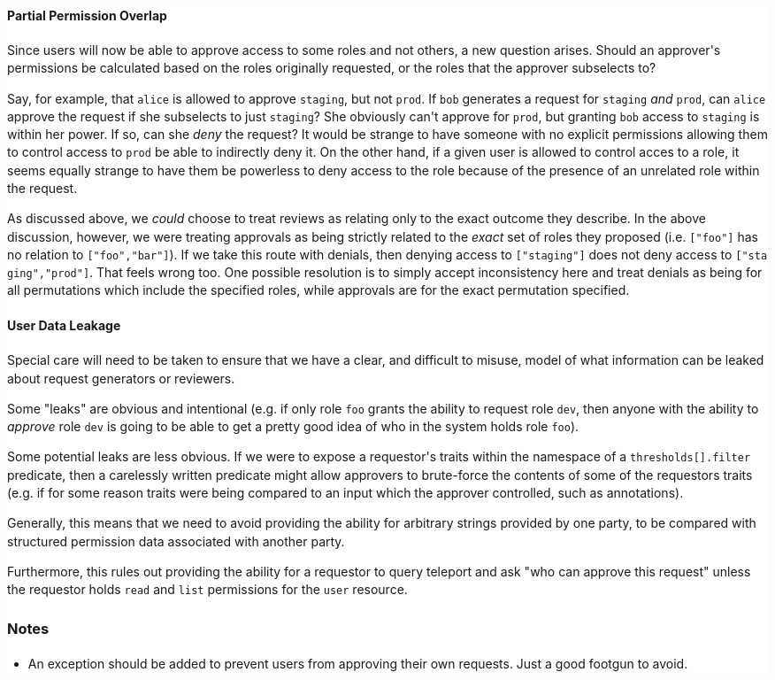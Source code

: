 
#### Partial Permission Overlap

Since users will now be able to approve access to some roles and not others, a new question
arises.  Should an approver's permissions be calculated based on the roles originally requested, or
the roles that the approver subselects to?

Say, for example, that `alice` is allowed to approve `staging`, but not `prod`.   If `bob` generates
a request for `staging` *and* `prod`, can `alice` approve the request if she subselects to just
`staging`? She obviously can't approve for `prod`, but granting `bob` access to `staging` is within her
power.  If so, can she *deny* the request?  It would be strange to have someone with no explicit
permissions allowing them to control access to `prod` be able to indirectly deny it.  On the other
hand, if a given user is allowed to control acces to a role, it seems equally strange to have them
be powerless to deny access to the role because of the presence of an unrelated role within the
request.

As discussed above, we *could* choose to treat reviews as relating only to the exact outcome
they describe.  In the above discussion, however, we were treating approvals as being strictly
related to the *exact* set of roles they proposed (i.e. `["foo"]` has no relation to `["foo","bar"]`).
If we take this route with denials, then denying access to `["staging"]` does not deny access
to `["staging","prod"]`.  That feels wrong too.  One possible resolution is to simply accept
inconsistency here and treat denials as being for all permutations which include the specified
roles, while approvals are for the exact permutation specified.


#### User Data Leakage

Special care will need to be taken to ensure that we have a clear, and difficult to misuse,
model of what information can be leaked about request generators or reviewers.

Some "leaks" are obvious and intentional (e.g. if only role `foo` grants the ability to request
role `dev`, then anyone with the ability to *approve* role `dev` is going to be able to get a
pretty good idea of who in the system holds role `foo`).

Some potential leaks are less obvious.  If we were to expose a requestor's traits within the namespace
of a `thresholds[].filter` predicate, then a carelessly written predicate might allow approvers
to brute-force the contents of some of the requestors traits (e.g. if for some reason traits were
being compared to an input which the approver controlled, such as annotations).

Generally, this means that we need to avoid providing the ability for arbitrary strings provided
by one party, to be compared with structured permission data associated with another party.

Furthermore, this rules out providing the ability for a requestor to query teleport and ask "who
can approve this request" unless the requestor holds `read` and `list` permissions for
the `user` resource.

### Notes

- An exception should be added to prevent users from approving their own requests.  Just a good
footgun to avoid.
